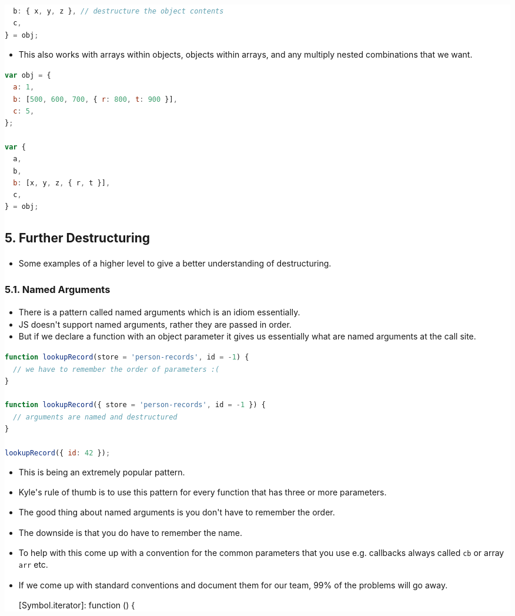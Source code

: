 ```js
  b: { x, y, z }, // destructure the object contents
  c,
} = obj;
```

- This also works with arrays within objects, objects within arrays, and any multiply nested combinations that we want.

```js
var obj = {
  a: 1,
  b: [500, 600, 700, { r: 800, t: 900 }],
  c: 5,
};

var {
  a,
  b,
  b: [x, y, z, { r, t }],
  c,
} = obj;
```

## 5. Further Destructuring

- Some examples of a higher level to give a better understanding of destructuring.

### 5.1. Named Arguments

- There is a pattern called named arguments which is an idiom essentially.
- JS doesn't support named arguments, rather they are passed in order.
- But if we declare a function with an object parameter it gives us essentially what are named arguments at the call site.

```js
function lookupRecord(store = 'person-records', id = -1) {
  // we have to remember the order of parameters :(
}

function lookupRecord({ store = 'person-records', id = -1 }) {
  // arguments are named and destructured
}

lookupRecord({ id: 42 });
```

- This is being an extremely popular pattern.
- Kyle's rule of thumb is to use this pattern for every function that has three or more parameters.
- The good thing about named arguments is you don't have to remember the order.
- The downside is that you do have to remember the name.
- To help with this come up with a convention for the common parameters that you use e.g. callbacks always called `cb` or array `arr` etc.
- If we come up with standard conventions and document them for our team, 99% of the problems will go away.


  [Symbol.iterator]: function () {